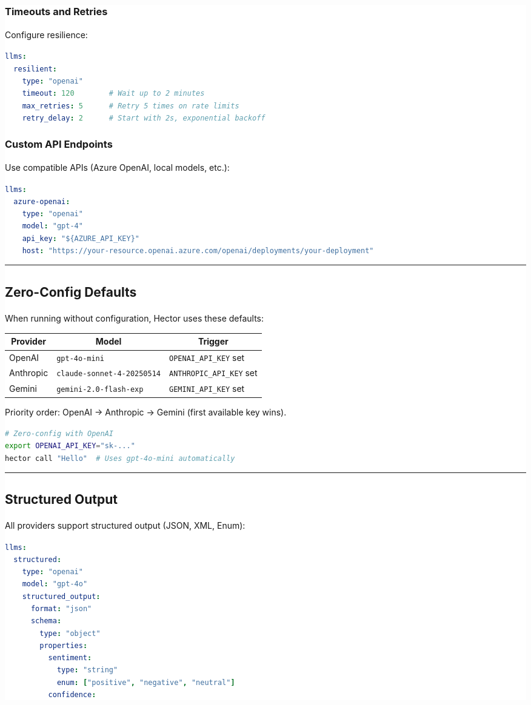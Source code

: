 ### Timeouts and Retries

Configure resilience:

```yaml
llms:
  resilient:
    type: "openai"
    timeout: 120        # Wait up to 2 minutes
    max_retries: 5      # Retry 5 times on rate limits
    retry_delay: 2      # Start with 2s, exponential backoff
```

### Custom API Endpoints

Use compatible APIs (Azure OpenAI, local models, etc.):

```yaml
llms:
  azure-openai:
    type: "openai"
    model: "gpt-4"
    api_key: "${AZURE_API_KEY}"
    host: "https://your-resource.openai.azure.com/openai/deployments/your-deployment"
```

---

## Zero-Config Defaults

When running without configuration, Hector uses these defaults:

| Provider | Model | Trigger |
|----------|-------|---------|
| OpenAI | `gpt-4o-mini` | `OPENAI_API_KEY` set |
| Anthropic | `claude-sonnet-4-20250514` | `ANTHROPIC_API_KEY` set |
| Gemini | `gemini-2.0-flash-exp` | `GEMINI_API_KEY` set |

Priority order: OpenAI → Anthropic → Gemini (first available key wins).

```bash
# Zero-config with OpenAI
export OPENAI_API_KEY="sk-..."
hector call "Hello"  # Uses gpt-4o-mini automatically
```

---

## Structured Output

All providers support structured output (JSON, XML, Enum):

```yaml
llms:
  structured:
    type: "openai"
    model: "gpt-4o"
    structured_output:
      format: "json"
      schema:
        type: "object"
        properties:
          sentiment:
            type: "string"
            enum: ["positive", "negative", "neutral"]
          confidence:
```